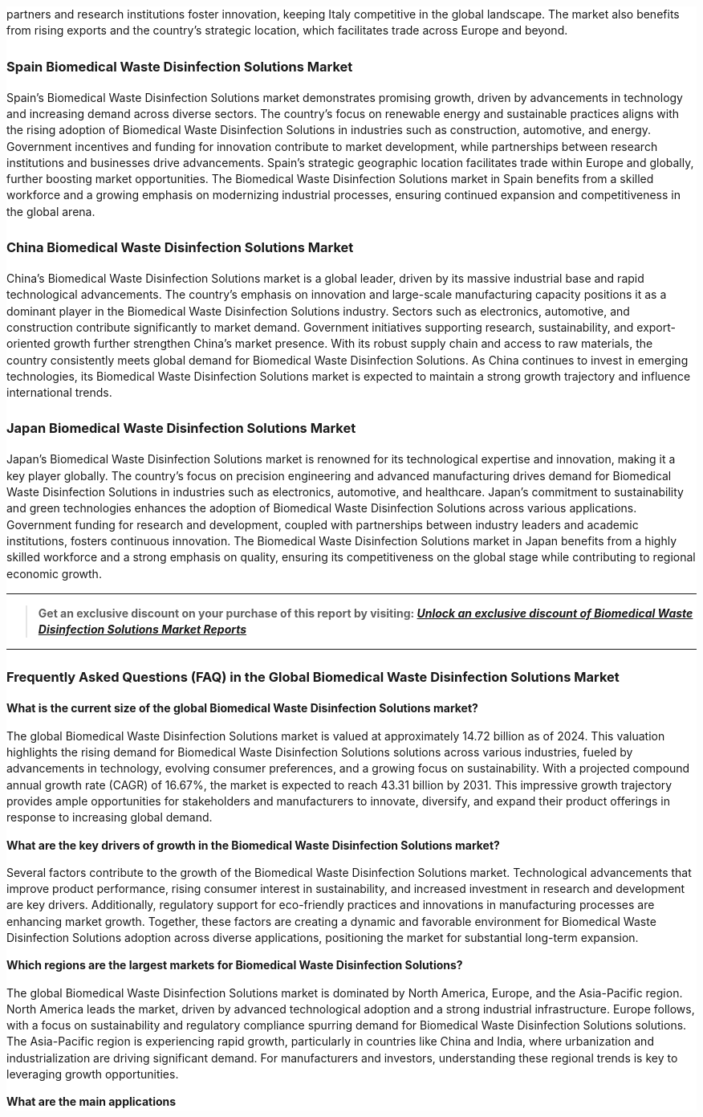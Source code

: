 partners and research institutions foster innovation, keeping Italy competitive in the global landscape. The market also benefits from rising exports and the country&rsquo;s strategic location, which facilitates trade across Europe and beyond.</p><h3>Spain Biomedical Waste Disinfection Solutions Market</h3><p>Spain&rsquo;s Biomedical Waste Disinfection Solutions market demonstrates promising growth, driven by advancements in technology and increasing demand across diverse sectors. The country&rsquo;s focus on renewable energy and sustainable practices aligns with the rising adoption of Biomedical Waste Disinfection Solutions in industries such as construction, automotive, and energy. Government incentives and funding for innovation contribute to market development, while partnerships between research institutions and businesses drive advancements. Spain&rsquo;s strategic geographic location facilitates trade within Europe and globally, further boosting market opportunities. The Biomedical Waste Disinfection Solutions market in Spain benefits from a skilled workforce and a growing emphasis on modernizing industrial processes, ensuring continued expansion and competitiveness in the global arena.</p><h3>China Biomedical Waste Disinfection Solutions Market</h3><p>China&rsquo;s Biomedical Waste Disinfection Solutions market is a global leader, driven by its massive industrial base and rapid technological advancements. The country&rsquo;s emphasis on innovation and large-scale manufacturing capacity positions it as a dominant player in the Biomedical Waste Disinfection Solutions industry. Sectors such as electronics, automotive, and construction contribute significantly to market demand. Government initiatives supporting research, sustainability, and export-oriented growth further strengthen China&rsquo;s market presence. With its robust supply chain and access to raw materials, the country consistently meets global demand for Biomedical Waste Disinfection Solutions. As China continues to invest in emerging technologies, its Biomedical Waste Disinfection Solutions market is expected to maintain a strong growth trajectory and influence international trends.</p><h3>Japan Biomedical Waste Disinfection Solutions Market</h3><p>Japan&rsquo;s Biomedical Waste Disinfection Solutions market is renowned for its technological expertise and innovation, making it a key player globally. The country&rsquo;s focus on precision engineering and advanced manufacturing drives demand for Biomedical Waste Disinfection Solutions in industries such as electronics, automotive, and healthcare. Japan&rsquo;s commitment to sustainability and green technologies enhances the adoption of Biomedical Waste Disinfection Solutions across various applications. Government funding for research and development, coupled with partnerships between industry leaders and academic institutions, fosters continuous innovation. The Biomedical Waste Disinfection Solutions market in Japan benefits from a highly skilled workforce and a strong emphasis on quality, ensuring its competitiveness on the global stage while contributing to regional economic growth.</p><hr /><blockquote><p><strong>Get an exclusive discount on your purchase of this report by visiting: <em><a href="://marketresearchpulse.com/ask-for-discount/71666?utm_source=Github&amp;utm_medium=029">Unlock an exclusive discount of Biomedical Waste Disinfection Solutions Market Reports</a></em>&nbsp;</strong></p></blockquote><hr /><h3>Frequently Asked Questions (FAQ) in the Global Biomedical Waste Disinfection Solutions Market</h3><p><strong>What is the current size of the global Biomedical Waste Disinfection Solutions market?</strong></p><p>The global Biomedical Waste Disinfection Solutions market is valued at approximately 14.72 billion as of 2024. This valuation highlights the rising demand for Biomedical Waste Disinfection Solutions solutions across various industries, fueled by advancements in technology, evolving consumer preferences, and a growing focus on sustainability. With a projected compound annual growth rate (CAGR) of 16.67%, the market is expected to reach 43.31 billion by 2031. This impressive growth trajectory provides ample opportunities for stakeholders and manufacturers to innovate, diversify, and expand their product offerings in response to increasing global demand.</p><p><strong>What are the key drivers of growth in the Biomedical Waste Disinfection Solutions market?</strong></p><p>Several factors contribute to the growth of the Biomedical Waste Disinfection Solutions market. Technological advancements that improve product performance, rising consumer interest in sustainability, and increased investment in research and development are key drivers. Additionally, regulatory support for eco-friendly practices and innovations in manufacturing processes are enhancing market growth. Together, these factors are creating a dynamic and favorable environment for Biomedical Waste Disinfection Solutions adoption across diverse applications, positioning the market for substantial long-term expansion.</p><p><strong>Which regions are the largest markets for Biomedical Waste Disinfection Solutions?</strong></p><p>The global Biomedical Waste Disinfection Solutions market is dominated by North America, Europe, and the Asia-Pacific region. North America leads the market, driven by advanced technological adoption and a strong industrial infrastructure. Europe follows, with a focus on sustainability and regulatory compliance spurring demand for Biomedical Waste Disinfection Solutions solutions. The Asia-Pacific region is experiencing rapid growth, particularly in countries like China and India, where urbanization and industrialization are driving significant demand. For manufacturers and investors, understanding these regional trends is key to leveraging growth opportunities.</p><p><strong>What are the main applications